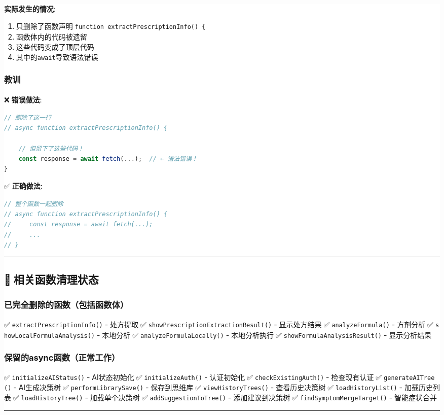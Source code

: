 **实际发生的情况**:
1. 只删除了函数声明 `function extractPrescriptionInfo() {`
2. 函数体内的代码被遗留
3. 这些代码变成了顶层代码
4. 其中的`await`导致语法错误

### 教训

❌ **错误做法**:
```javascript
// 删除了这一行
// async function extractPrescriptionInfo() {

    // 但留下了这些代码！
    const response = await fetch(...);  // ← 语法错误！
}
```

✅ **正确做法**:
```javascript
// 整个函数一起删除
// async function extractPrescriptionInfo() {
//     const response = await fetch(...);
//     ...
// }
```

---

## 📝 相关函数清理状态

### 已完全删除的函数（包括函数体）

✅ `extractPrescriptionInfo()` - 处方提取
✅ `showPrescriptionExtractionResult()` - 显示处方结果
✅ `analyzeFormula()` - 方剂分析
✅ `showLocalFormulaAnalysis()` - 本地分析
✅ `analyzeFormulaLocally()` - 本地分析执行
✅ `showFormulaAnalysisResult()` - 显示分析结果

### 保留的async函数（正常工作）

✅ `initializeAIStatus()` - AI状态初始化
✅ `initializeAuth()` - 认证初始化
✅ `checkExistingAuth()` - 检查现有认证
✅ `generateAITree()` - AI生成决策树
✅ `performLibrarySave()` - 保存到思维库
✅ `viewHistoryTrees()` - 查看历史决策树
✅ `loadHistoryList()` - 加载历史列表
✅ `loadHistoryTree()` - 加载单个决策树
✅ `addSuggestionToTree()` - 添加建议到决策树
✅ `findSymptomMergeTarget()` - 智能症状合并

---